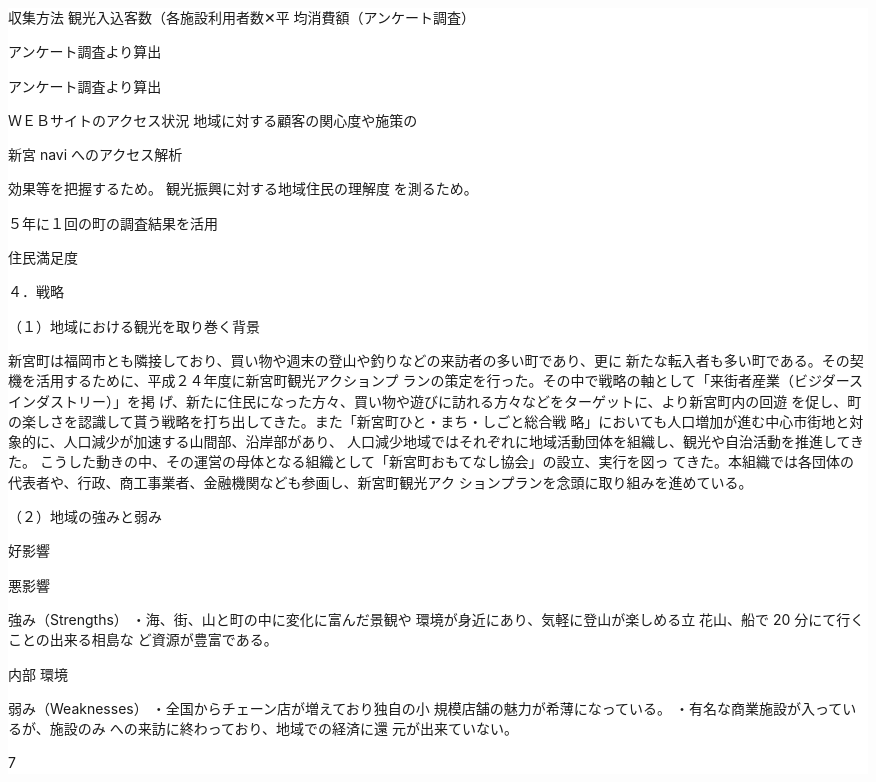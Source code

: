 収集方法
観光入込客数（各施設利用者数✕平
均消費額（アンケート調査）

アンケート調査より算出

アンケート調査より算出

ＷＥＢサイトのアクセス状況  地域に対する顧客の関心度や施策の

新宮 navi へのアクセス解析

効果等を把握するため。
観光振興に対する地域住民の理解度
を測るため。

５年に１回の町の調査結果を活用

住民満足度

４．戦略

（１）地域における観光を取り巻く背景

新宮町は福岡市とも隣接しており、買い物や週末の登山や釣りなどの来訪者の多い町であり、更に
新たな転入者も多い町である。その契機を活用するために、平成２４年度に新宮町観光アクションプ
ランの策定を行った。その中で戦略の軸として「来街者産業（ビジダースインダストリー）」を掲
げ、新たに住民になった方々、買い物や遊びに訪れる方々などをターゲットに、より新宮町内の回遊
を促し、町の楽しさを認識して貰う戦略を打ち出してきた。また「新宮町ひと・まち・しごと総合戦
略」においても人口増加が進む中心市街地と対象的に、人口減少が加速する山間部、沿岸部があり、
人口減少地域ではそれぞれに地域活動団体を組織し、観光や自治活動を推進してきた。
こうした動きの中、その運営の母体となる組織として「新宮町おもてなし協会」の設立、実行を図っ
てきた。本組織では各団体の代表者や、行政、商工事業者、金融機関なども参画し、新宮町観光アク
ションプランを念頭に取り組みを進めている。

（２）地域の強みと弱み

好影響

悪影響

強み（Strengths）
・海、街、山と町の中に変化に富んだ景観や
環境が身近にあり、気軽に登山が楽しめる立
花山、船で 20 分にて行くことの出来る相島な
ど資源が豊富である。

内部
環境

弱み（Weaknesses）
・全国からチェーン店が増えており独自の小
規模店舗の魅力が希薄になっている。
・有名な商業施設が入っているが、施設のみ
への来訪に終わっており、地域での経済に還
元が出来ていない。

7
